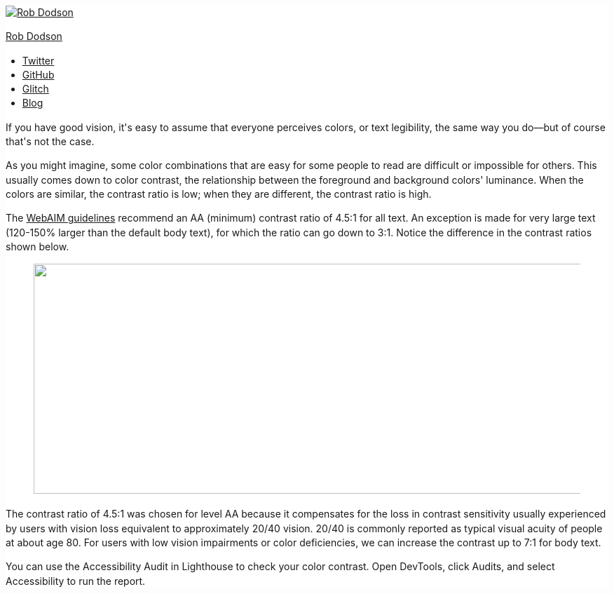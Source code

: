 [<img src="https://web-dev.imgix.net/image/admin/1Yk1TThRpbQr08rC9tmL.jpg?auto=format&amp;fit=crop&amp;h=64&amp;w=64" alt="Rob Dodson" class="w-author__image" sizes="(min-width: 64px) 64px, calc(100vw - 48px)" srcset="https://web-dev.imgix.net/image/admin/1Yk1TThRpbQr08rC9tmL.jpg?fit=crop&amp;h=64&amp;w=64&amp;auto=format&amp;dpr=1&amp;q=75, https://web-dev.imgix.net/image/admin/1Yk1TThRpbQr08rC9tmL.jpg?fit=crop&amp;h=64&amp;w=64&amp;auto=format&amp;dpr=2&amp;q=50 2x, https://web-dev.imgix.net/image/admin/1Yk1TThRpbQr08rC9tmL.jpg?fit=crop&amp;h=64&amp;w=64&amp;auto=format&amp;dpr=3&amp;q=35 3x, https://web-dev.imgix.net/image/admin/1Yk1TThRpbQr08rC9tmL.jpg?fit=crop&amp;h=64&amp;w=64&amp;auto=format&amp;dpr=4&amp;q=23 4x, https://web-dev.imgix.net/image/admin/1Yk1TThRpbQr08rC9tmL.jpg?fit=crop&amp;h=64&amp;w=64&amp;auto=format&amp;dpr=5&amp;q=20 5x" width="64" height="64" />](/authors/robdodson/)

<a href="/authors/robdodson/" class="w-author__name-link">Rob Dodson</a>

-   <a href="https://twitter.com/rob_dodson" class="w-author__link">Twitter</a>
-   <a href="https://github.com/robdodson" class="w-author__link">GitHub</a>
-   <a href="https://glitch.com/@robdodson" class="w-author__link">Glitch</a>
-   <a href="https://robdodson.me" class="w-author__link">Blog</a>

If you have good vision, it's easy to assume that everyone perceives colors, or text legibility, the same way you do—but of course that's not the case.

As you might imagine, some color combinations that are easy for some people to read are difficult or impossible for others. This usually comes down to color contrast, the relationship between the foreground and background colors' luminance. When the colors are similar, the contrast ratio is low; when they are different, the contrast ratio is high.

The [WebAIM guidelines](https://webaim.org/standards/wcag/) recommend an AA (minimum) contrast ratio of 4.5:1 for all text. An exception is made for very large text (120-150% larger than the default body text), for which the ratio can go down to 3:1. Notice the difference in the contrast ratios shown below.

<figure><img src="https://web-dev.imgix.net/image/admin/DcYclKelVqhQ2CWlIG97.jpg?auto=format" sizes="(min-width: 800px) 800px, calc(100vw - 48px)" srcset="https://web-dev.imgix.net/image/admin/DcYclKelVqhQ2CWlIG97.jpg?auto=format&amp;w=200 200w, https://web-dev.imgix.net/image/admin/DcYclKelVqhQ2CWlIG97.jpg?auto=format&amp;w=228 228w, https://web-dev.imgix.net/image/admin/DcYclKelVqhQ2CWlIG97.jpg?auto=format&amp;w=260 260w, https://web-dev.imgix.net/image/admin/DcYclKelVqhQ2CWlIG97.jpg?auto=format&amp;w=296 296w, https://web-dev.imgix.net/image/admin/DcYclKelVqhQ2CWlIG97.jpg?auto=format&amp;w=338 338w, https://web-dev.imgix.net/image/admin/DcYclKelVqhQ2CWlIG97.jpg?auto=format&amp;w=385 385w, https://web-dev.imgix.net/image/admin/DcYclKelVqhQ2CWlIG97.jpg?auto=format&amp;w=439 439w, https://web-dev.imgix.net/image/admin/DcYclKelVqhQ2CWlIG97.jpg?auto=format&amp;w=500 500w, https://web-dev.imgix.net/image/admin/DcYclKelVqhQ2CWlIG97.jpg?auto=format&amp;w=571 571w, https://web-dev.imgix.net/image/admin/DcYclKelVqhQ2CWlIG97.jpg?auto=format&amp;w=650 650w, https://web-dev.imgix.net/image/admin/DcYclKelVqhQ2CWlIG97.jpg?auto=format&amp;w=741 741w, https://web-dev.imgix.net/image/admin/DcYclKelVqhQ2CWlIG97.jpg?auto=format&amp;w=845 845w, https://web-dev.imgix.net/image/admin/DcYclKelVqhQ2CWlIG97.jpg?auto=format&amp;w=964 964w, https://web-dev.imgix.net/image/admin/DcYclKelVqhQ2CWlIG97.jpg?auto=format&amp;w=1098 1098w, https://web-dev.imgix.net/image/admin/DcYclKelVqhQ2CWlIG97.jpg?auto=format&amp;w=1252 1252w, https://web-dev.imgix.net/image/admin/DcYclKelVqhQ2CWlIG97.jpg?auto=format&amp;w=1428 1428w, https://web-dev.imgix.net/image/admin/DcYclKelVqhQ2CWlIG97.jpg?auto=format&amp;w=1600 1600w" width="800" height="328" /></figure>The contrast ratio of 4.5:1 was chosen for level AA because it compensates for the loss in contrast sensitivity usually experienced by users with vision loss equivalent to approximately 20/40 vision. 20/40 is commonly reported as typical visual acuity of people at about age 80. For users with low vision impairments or color deficiencies, we can increase the contrast up to 7:1 for body text.

You can use the Accessibility Audit in Lighthouse to check your color contrast. Open DevTools, click Audits, and select Accessibility to run the report.
